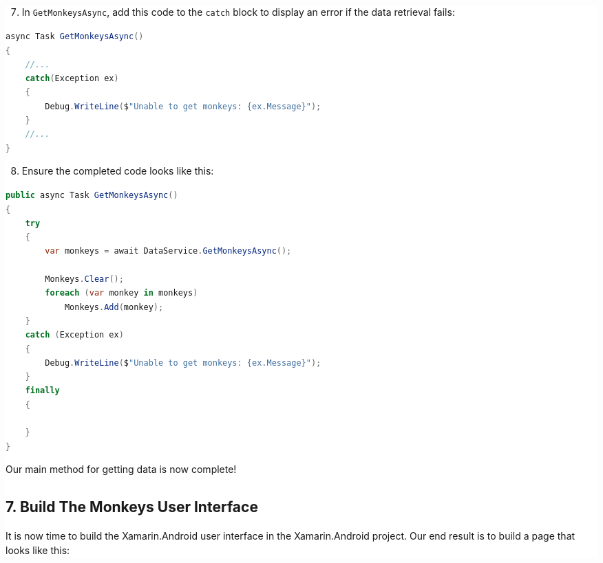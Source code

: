 ```csharp
```

7. In `GetMonkeysAsync`, add this code to the `catch` block to display an error if the data retrieval fails:

```csharp
async Task GetMonkeysAsync()
{
    //...
    catch(Exception ex)
    {
        Debug.WriteLine($"Unable to get monkeys: {ex.Message}");
    }
    //...
}
```

8. Ensure the completed code looks like this:

```csharp
public async Task GetMonkeysAsync()
{
    try
    {
        var monkeys = await DataService.GetMonkeysAsync();

        Monkeys.Clear();
        foreach (var monkey in monkeys)
            Monkeys.Add(monkey);
    }
    catch (Exception ex)
    {
        Debug.WriteLine($"Unable to get monkeys: {ex.Message}");
    }
    finally
    {

    }
}
```

Our main method for getting data is now complete!

## 7. Build The Monkeys User Interface
It is now time to build the Xamarin.Android user interface in the Xamarin.Android project. Our end result is to build a page that looks like this:
